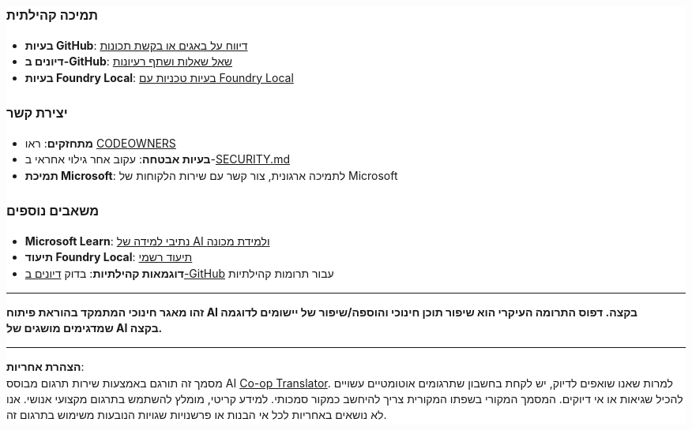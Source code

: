 ### תמיכה קהילתית

- **בעיות GitHub**: [דיווח על באגים או בקשת תכונות](https://github.com/microsoft/edgeai-for-beginners/issues)
- **דיונים ב-GitHub**: [שאל שאלות ושתף רעיונות](https://github.com/microsoft/edgeai-for-beginners/discussions)
- **בעיות Foundry Local**: [בעיות טכניות עם Foundry Local](https://github.com/microsoft/Foundry-Local/issues)

### יצירת קשר

- **מתחזקים**: ראו [CODEOWNERS](https://github.com/microsoft/edgeai-for-beginners/blob/main/.github/CODEOWNERS)
- **בעיות אבטחה**: עקוב אחר גילוי אחראי ב-[SECURITY.md](SECURITY.md)
- **תמיכת Microsoft**: לתמיכה ארגונית, צור קשר עם שירות הלקוחות של Microsoft

### משאבים נוספים

- **Microsoft Learn**: [נתיבי למידה של AI ולמידת מכונה](https://learn.microsoft.com/training/browse/?products=ai-services)
- **תיעוד Foundry Local**: [תיעוד רשמי](https://github.com/microsoft/Foundry-Local/blob/main/docs/README.md)
- **דוגמאות קהילתיות**: בדוק [דיונים ב-GitHub](https://github.com/microsoft/edgeai-for-beginners/discussions) עבור תרומות קהילתיות

---

**זהו מאגר חינוכי המתמקד בהוראת פיתוח AI בקצה. דפוס התרומה העיקרי הוא שיפור תוכן חינוכי והוספה/שיפור של יישומים לדוגמה שמדגימים מושגים של AI בקצה.**

---

**הצהרת אחריות**:  
מסמך זה תורגם באמצעות שירות תרגום מבוסס AI [Co-op Translator](https://github.com/Azure/co-op-translator). למרות שאנו שואפים לדיוק, יש לקחת בחשבון שתרגומים אוטומטיים עשויים להכיל שגיאות או אי דיוקים. המסמך המקורי בשפתו המקורית צריך להיחשב כמקור סמכותי. למידע קריטי, מומלץ להשתמש בתרגום מקצועי אנושי. אנו לא נושאים באחריות לכל אי הבנות או פרשנויות שגויות הנובעות משימוש בתרגום זה.